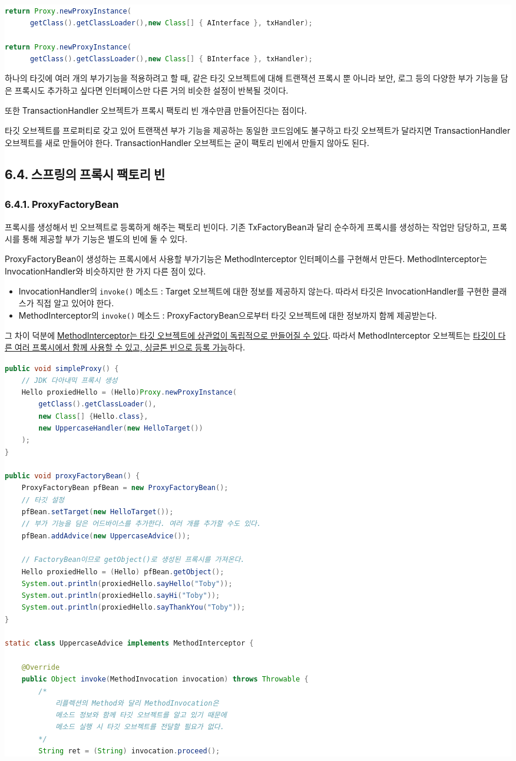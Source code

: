 ```java
return Proxy.newProxyInstance(
      getClass().getClassLoader(),new Class[] { AInterface }, txHandler);
      
return Proxy.newProxyInstance(
      getClass().getClassLoader(),new Class[] { BInterface }, txHandler);
```

하나의 타깃에 여러 개의 부가기능을 적용하려고 할 때, 같은 타깃 오브젝트에 대해 트랜잭션 프록시 뿐 아니라 보안, 로그 등의 다양한 부가 기능을 담은 프록시도 추가하고 싶다면 인터페이스만 다른 거의 비슷한 설정이 반복될 것이다.

또한 TransactionHandler 오브젝트가 프록시 팩토리 빈 개수만큼 만들어진다는 점이다.

타깃 오브젝트를 프로퍼티로 갖고 있어 트랜잭션 부가 기능을 제공하는 동일한 코드임에도 불구하고 타깃 오브젝트가 달라지면 TransactionHandler 오브젝트를 새로 만들어야 한다. TransactionHandler 오브젝트는 굳이 팩토리 빈에서 만들지 않아도 된다.

## 6.4. 스프링의 프록시 팩토리 빈

### 6.4.1. ProxyFactoryBean

프록시를 생성해서 빈 오브젝트로 등록하게 해주는 팩토리 빈이다. 기존 TxFactoryBean과 달리 순수하게 프록시를 생성하는 작업만 담당하고, 프록시를 통해 제공할 부가 기능은 별도의 빈에 둘 수 있다.

ProxyFactoryBean이 생성하는 프록시에서 사용할 부가기능은 MethodInterceptor 인터페이스를 구현해서 만든다. MethodInterceptor는 InvocationHandler와 비슷하지만 한 가지 다른 점이 있다.

- InvocationHandler의 `invoke()` 메소드 : Target 오브젝트에 대한 정보를 제공하지 않는다. 따라서 타깃은 InvocationHandler를 구현한 클래스가 직접 알고 있어야 한다.
- MethodInterceptor의 `invoke()` 메소드 : ProxyFactoryBean으로부터 타깃 오브젝트에 대한 정보까지 함께 제공받는다.

그 차이 덕분에 <u>MethodInterceptor는 타깃 오브젝트에 상관없이 독립적으로 만들어질 수 있다</u>. 따라서 MethodInterceptor 오브젝트는 <u>타깃이 다른 여러 프록시에서 함께 사용할 수 있고, 싱글톤 빈으로 등록 가능</u>하다.

```java
public void simpleProxy() {
	// JDK 다아내믹 프록시 생성
    Hello proxiedHello = (Hello)Proxy.newProxyInstance(
        getClass().getClassLoader(),
        new Class[] {Hello.class},
        new UppercaseHandler(new HelloTarget())
    );
}

public void proxyFactoryBean() {
    ProxyFactoryBean pfBean = new ProxyFactoryBean();
    // 타깃 설정
    pfBean.setTarget(new HelloTarget());
    // 부가 기능을 담은 어드바이스를 추가한다. 여러 개를 추가할 수도 있다.
    pfBean.addAdvice(new UppercaseAdvice());

	// FactoryBean이므로 getObject()로 생성된 프록시를 가져온다.
    Hello proxiedHello = (Hello) pfBean.getObject();    
    System.out.println(proxiedHello.sayHello("Toby"));
    System.out.println(proxiedHello.sayHi("Toby"));
    System.out.println(proxiedHello.sayThankYou("Toby"));
}

static class UppercaseAdvice implements MethodInterceptor {

    @Override
    public Object invoke(MethodInvocation invocation) throws Throwable {
        /*
            리플렉션의 Method와 달리 MethodInvocation은 
            메소드 정보와 함께 타깃 오브젝트를 알고 있기 때문에
            메소드 실행 시 타깃 오브젝트를 전달할 필요가 없다.
        */
        String ret = (String) invocation.proceed();
```